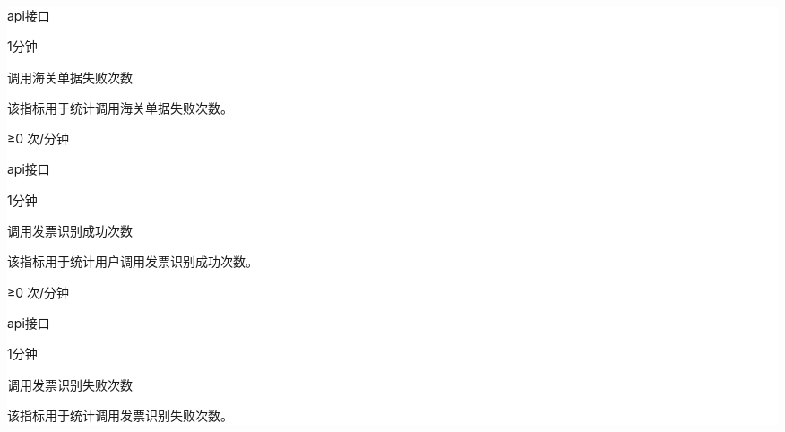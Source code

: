 <td class="cellrowborder" valign="top" width="13.861386138613863%" headers="mcps1.2.6.1.4 "><p id="zh-cn_topic_0015479905_p892775215413"><a name="zh-cn_topic_0015479905_p892775215413"></a><a name="zh-cn_topic_0015479905_p892775215413"></a>api接口</p>
</td>
<td class="cellrowborder" valign="top" width="16.831683168316832%" headers="mcps1.2.6.1.5 "><p id="zh-cn_topic_0015479905_p187515255534"><a name="zh-cn_topic_0015479905_p187515255534"></a><a name="zh-cn_topic_0015479905_p187515255534"></a>1分钟</p>
</td>
</tr>
<tr id="zh-cn_topic_0015479905_row0306716172114"><td class="cellrowborder" valign="top" width="18.81188118811881%" headers="mcps1.2.6.1.1 "><p id="zh-cn_topic_0015479905_p139432454014"><a name="zh-cn_topic_0015479905_p139432454014"></a><a name="zh-cn_topic_0015479905_p139432454014"></a>调用海关单据失败次数</p>
</td>
<td class="cellrowborder" valign="top" width="31.683168316831683%" headers="mcps1.2.6.1.2 "><p id="zh-cn_topic_0015479905_p11211947164019"><a name="zh-cn_topic_0015479905_p11211947164019"></a><a name="zh-cn_topic_0015479905_p11211947164019"></a>该指标用于统计调用海关单据失败次数。</p>
</td>
<td class="cellrowborder" valign="top" width="18.81188118811881%" headers="mcps1.2.6.1.3 "><p id="zh-cn_topic_0015479905_p344518285232"><a name="zh-cn_topic_0015479905_p344518285232"></a><a name="zh-cn_topic_0015479905_p344518285232"></a>≥0 次/分钟</p>
</td>
<td class="cellrowborder" valign="top" width="13.861386138613863%" headers="mcps1.2.6.1.4 "><p id="zh-cn_topic_0015479905_p89308524411"><a name="zh-cn_topic_0015479905_p89308524411"></a><a name="zh-cn_topic_0015479905_p89308524411"></a>api接口</p>
</td>
<td class="cellrowborder" valign="top" width="16.831683168316832%" headers="mcps1.2.6.1.5 "><p id="zh-cn_topic_0015479905_p18798025175318"><a name="zh-cn_topic_0015479905_p18798025175318"></a><a name="zh-cn_topic_0015479905_p18798025175318"></a>1分钟</p>
</td>
</tr>
<tr id="zh-cn_topic_0015479905_row48481713152114"><td class="cellrowborder" valign="top" width="18.81188118811881%" headers="mcps1.2.6.1.1 "><p id="zh-cn_topic_0015479905_p1294132444015"><a name="zh-cn_topic_0015479905_p1294132444015"></a><a name="zh-cn_topic_0015479905_p1294132444015"></a>调用发票识别成功次数</p>
</td>
<td class="cellrowborder" valign="top" width="31.683168316831683%" headers="mcps1.2.6.1.2 "><p id="zh-cn_topic_0015479905_p49431411164111"><a name="zh-cn_topic_0015479905_p49431411164111"></a><a name="zh-cn_topic_0015479905_p49431411164111"></a>该指标用于统计用户调用发票识别成功次数。</p>
</td>
<td class="cellrowborder" valign="top" width="18.81188118811881%" headers="mcps1.2.6.1.3 "><p id="zh-cn_topic_0015479905_p345017285235"><a name="zh-cn_topic_0015479905_p345017285235"></a><a name="zh-cn_topic_0015479905_p345017285235"></a>≥0 次/分钟</p>
</td>
<td class="cellrowborder" valign="top" width="13.861386138613863%" headers="mcps1.2.6.1.4 "><p id="zh-cn_topic_0015479905_p1593595213416"><a name="zh-cn_topic_0015479905_p1593595213416"></a><a name="zh-cn_topic_0015479905_p1593595213416"></a>api接口</p>
</td>
<td class="cellrowborder" valign="top" width="16.831683168316832%" headers="mcps1.2.6.1.5 "><p id="zh-cn_topic_0015479905_p10844182513538"><a name="zh-cn_topic_0015479905_p10844182513538"></a><a name="zh-cn_topic_0015479905_p10844182513538"></a>1分钟</p>
</td>
</tr>
<tr id="zh-cn_topic_0015479905_row043691122116"><td class="cellrowborder" valign="top" width="18.81188118811881%" headers="mcps1.2.6.1.1 "><p id="zh-cn_topic_0015479905_p1794182474014"><a name="zh-cn_topic_0015479905_p1794182474014"></a><a name="zh-cn_topic_0015479905_p1794182474014"></a>调用发票识别失败次数</p>
</td>
<td class="cellrowborder" valign="top" width="31.683168316831683%" headers="mcps1.2.6.1.2 "><p id="zh-cn_topic_0015479905_p89461011194117"><a name="zh-cn_topic_0015479905_p89461011194117"></a><a name="zh-cn_topic_0015479905_p89461011194117"></a>该指标用于统计调用发票识别失败次数。</p>
</td>